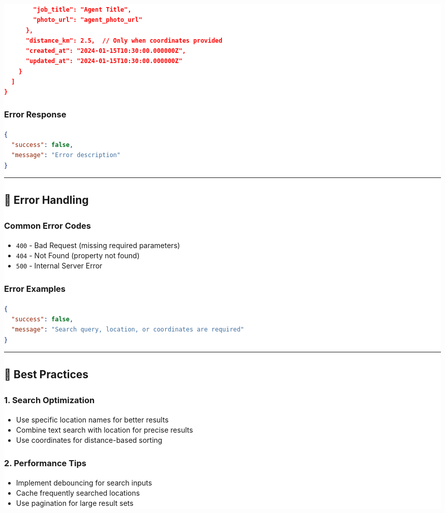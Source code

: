 ```json
        "job_title": "Agent Title",
        "photo_url": "agent_photo_url"
      },
      "distance_km": 2.5,  // Only when coordinates provided
      "created_at": "2024-01-15T10:30:00.000000Z",
      "updated_at": "2024-01-15T10:30:00.000000Z"
    }
  ]
}
```

### Error Response
```json
{
  "success": false,
  "message": "Error description"
}
```

---

## 🔧 Error Handling

### Common Error Codes
- `400` - Bad Request (missing required parameters)
- `404` - Not Found (property not found)
- `500` - Internal Server Error

### Error Examples
```json
{
  "success": false,
  "message": "Search query, location, or coordinates are required"
}
```

---

## 🚀 Best Practices

### 1. Search Optimization
- Use specific location names for better results
- Combine text search with location for precise results
- Use coordinates for distance-based sorting

### 2. Performance Tips
- Implement debouncing for search inputs
- Cache frequently searched locations
- Use pagination for large result sets
